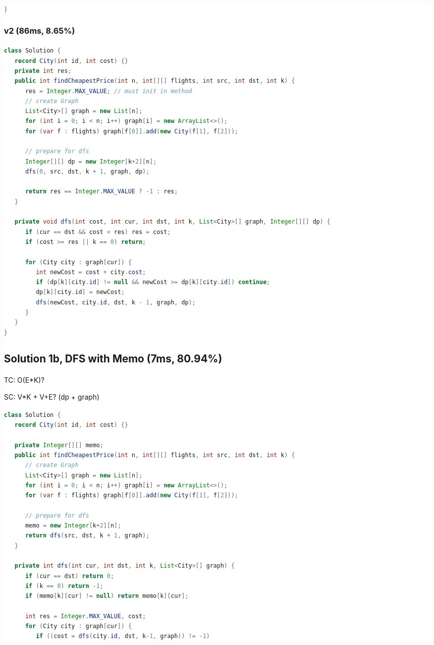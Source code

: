```java
}
```
### v2 (86ms, 8.65%)
```java
class Solution {
   record City(int id, int cost) {}
   private int res;
   public int findCheapestPrice(int n, int[][] flights, int src, int dst, int k) {
      res = Integer.MAX_VALUE; // must init in method
      // create Graph
      List<City>[] graph = new List[n];
      for (int i = 0; i < n; i++) graph[i] = new ArrayList<>();
      for (var f : flights) graph[f[0]].add(new City(f[1], f[2]));

      // prepare for dfs
      Integer[][] dp = new Integer[k+2][n];
      dfs(0, src, dst, k + 1, graph, dp);

      return res == Integer.MAX_VALUE ? -1 : res;
   }

   private void dfs(int cost, int cur, int dst, int k, List<City>[] graph, Integer[][] dp) {
      if (cur == dst && cost < res) res = cost;
      if (cost >= res || k == 0) return;

      for (City city : graph[cur]) {
         int newCost = cost + city.cost;
         if (dp[k][city.id] != null && newCost >= dp[k][city.id]) continue;
         dp[k][city.id] = newCost;
         dfs(newCost, city.id, dst, k - 1, graph, dp);
      }
   }
}
```
## Solution 1b, DFS with Memo (7ms, 80.94%)
TC: O(E*K)?

SC: V*K + V+E? (dp + graph)
```java
class Solution {
   record City(int id, int cost) {}

   private Integer[][] memo;
   public int findCheapestPrice(int n, int[][] flights, int src, int dst, int k) {
      // create Graph
      List<City>[] graph = new List[n];
      for (int i = 0; i < n; i++) graph[i] = new ArrayList<>();
      for (var f : flights) graph[f[0]].add(new City(f[1], f[2]));

      // prepare for dfs
      memo = new Integer[k+2][n];
      return dfs(src, dst, k + 1, graph);
   }

   private int dfs(int cur, int dst, int k, List<City>[] graph) {
      if (cur == dst) return 0;
      if (k == 0) return -1;
      if (memo[k][cur] != null) return memo[k][cur];

      int res = Integer.MAX_VALUE, cost;
      for (City city : graph[cur]) {
         if ((cost = dfs(city.id, dst, k-1, graph)) != -1)
```